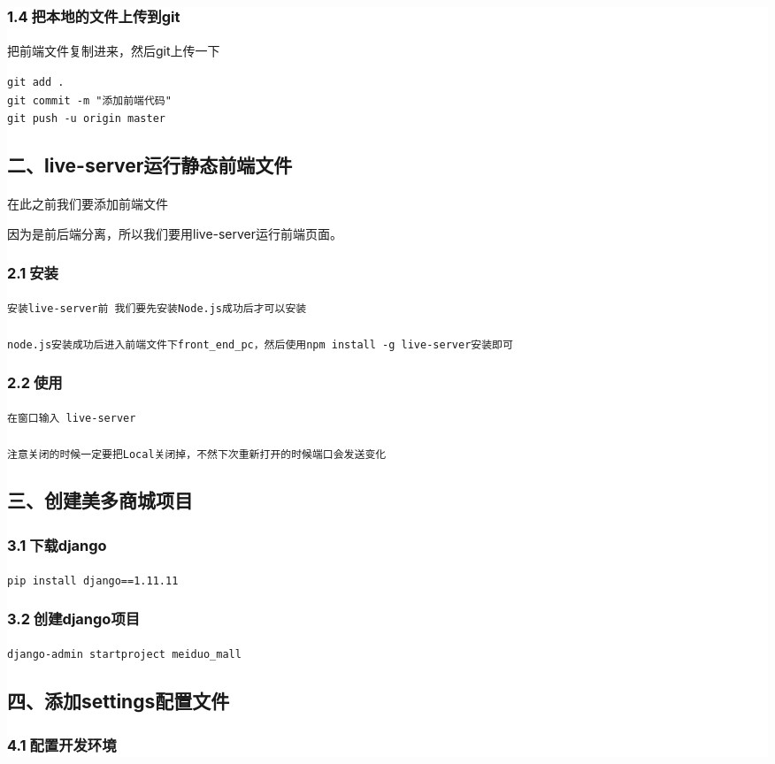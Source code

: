 ### 1.4 把本地的文件上传到git

把前端文件复制进来，然后git上传一下

```
git add .
git commit -m "添加前端代码"
git push -u origin master
```



## 二、live-server运行静态前端文件
在此之前我们要添加前端文件


因为是前后端分离，所以我们要用live-server运行前端页面。

### 2.1 安装 

```
安装live-server前 我们要先安装Node.js成功后才可以安装

node.js安装成功后进入前端文件下front_end_pc，然后使用npm install -g live-server安装即可
```

### 2.2 使用

```
在窗口输入 live-server

注意关闭的时候一定要把Local关闭掉，不然下次重新打开的时候端口会发送变化
```



## 三、创建美多商城项目

### 3.1 下载django

```
pip install django==1.11.11
```

### 3.2 创建django项目

```
django-admin startproject meiduo_mall
```



## 四、添加settings配置文件

### 4.1 配置开发环境
